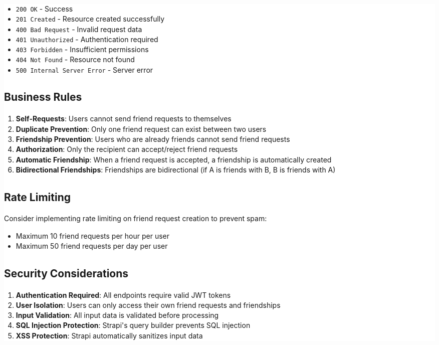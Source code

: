 - `200 OK` - Success
- `201 Created` - Resource created successfully
- `400 Bad Request` - Invalid request data
- `401 Unauthorized` - Authentication required
- `403 Forbidden` - Insufficient permissions
- `404 Not Found` - Resource not found
- `500 Internal Server Error` - Server error

## Business Rules

1. **Self-Requests**: Users cannot send friend requests to themselves
2. **Duplicate Prevention**: Only one friend request can exist between two users
3. **Friendship Prevention**: Users who are already friends cannot send friend requests
4. **Authorization**: Only the recipient can accept/reject friend requests
5. **Automatic Friendship**: When a friend request is accepted, a friendship is automatically created
6. **Bidirectional Friendships**: Friendships are bidirectional (if A is friends with B, B is friends with A)

## Rate Limiting

Consider implementing rate limiting on friend request creation to prevent spam:
- Maximum 10 friend requests per hour per user
- Maximum 50 friend requests per day per user

## Security Considerations

1. **Authentication Required**: All endpoints require valid JWT tokens
2. **User Isolation**: Users can only access their own friend requests and friendships
3. **Input Validation**: All input data is validated before processing
4. **SQL Injection Protection**: Strapi's query builder prevents SQL injection
5. **XSS Protection**: Strapi automatically sanitizes input data
